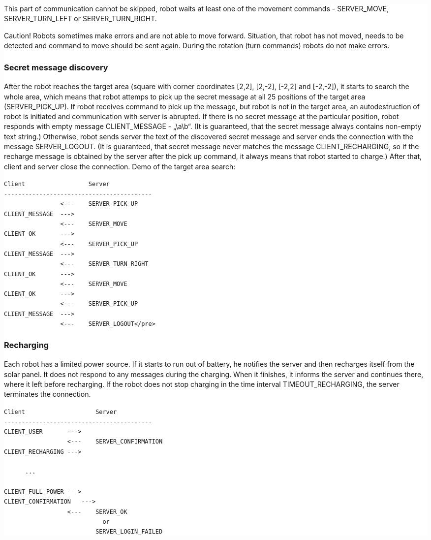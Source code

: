 This part of communication cannot be skipped, robot waits at least one of the movement commands - SERVER_MOVE, SERVER_TURN_LEFT or SERVER_TURN_RIGHT.

Caution! Robots sometimes make errors and are not able to move forward. Situation, that robot has not moved, needs to be detected and command to move should be sent again. During the rotation (turn commands) robots do not make errors.

### Secret message discovery

After the robot reaches the target area (square with corner coordinates [2,2], [2,-2], [-2,2] and [-2,-2]), it starts to search the whole area, which means that robot attemps to pick up the secret message at all 25 positions of the target area (SERVER_PICK_UP). If robot receives command to pick up the message, but robot is not in the target area, an autodestruction of robot is initiated and communication with server is abrupted. If there is no secret message at the particular position, robot responds with empty message CLIENT_MESSAGE - „\a\b“. (It is guaranteed, that the secret message always contains non-empty text string.) Otherwise, robot sends server the text of the discovered secret message and server ends the connection with the message SERVER_LOGOUT. (It is guaranteed, that secret message never matches the message CLIENT_RECHARGING, so if the recharge message is obtained by the server after the pick up command, it always means that robot started to charge.) After that, client and server close the connection. Demo of the target area search:

```
Client                  Server
------------------------------------------
                <---    SERVER_PICK_UP
CLIENT_MESSAGE  --->
                <---    SERVER_MOVE
CLIENT_OK       --->
                <---    SERVER_PICK_UP
CLIENT_MESSAGE  --->
                <---    SERVER_TURN_RIGHT
CLIENT_OK       --->
                <---    SERVER_MOVE
CLIENT_OK       --->
                <---    SERVER_PICK_UP
CLIENT_MESSAGE  --->
                <---    SERVER_LOGOUT</pre>
```
</div>

### Recharging

Each robot has a limited power source. If it starts to run out of battery, he notifies the server and then recharges itself from the solar panel. It does not respond to any messages during the charging. When it finishes, it informs the server and continues there, where it left before recharging. If the robot does not stop charging in the time interval TIMEOUT_RECHARGING, the server terminates the connection.

```
Client                    Server
------------------------------------------
CLIENT_USER       --->
                  <---    SERVER_CONFIRMATION
CLIENT_RECHARGING --->

      ...

CLIENT_FULL_POWER --->
CLIENT_CONFIRMATION   --->
                  <---    SERVER_OK
                            or
                          SERVER_LOGIN_FAILED
```
